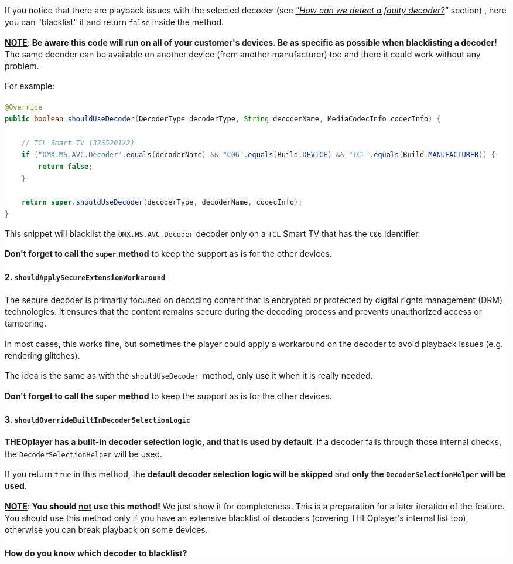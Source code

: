 If you notice that there are playback issues with the selected decoder (see _["How can we detect a faulty decoder?](#how-can-we-detect-a-faulty-decoder)"_ section) , here you can "blacklist" it and return `false` inside the method.

<ins>**NOTE**</ins>: **Be aware this code will run on all of your customer's devices. Be as specific as possible when blacklisting a decoder!** The same decoder can be available on another device (from another manufacturer) too and there it could work without any problem.

For example:

```java
@Override
public boolean shouldUseDecoder(DecoderType decoderType, String decoderName, MediaCodecInfo codecInfo) {

    // TCL Smart TV (32S5201X2)
    if ("OMX.MS.AVC.Decoder".equals(decoderName) && "C06".equals(Build.DEVICE) && "TCL".equals(Build.MANUFACTURER)) {
        return false;
    }

    return super.shouldUseDecoder(decoderType, decoderName, codecInfo);
}
```

This snippet will blacklist the `OMX.MS.AVC.Decoder` decoder only on a `TCL` Smart TV that has the `C06` identifier.

**Don't forget to call the `super` method** to keep the support as is for the other devices.

#### 2. `shouldApplySecureExtensionWorkaround`

The secure decoder is primarily focused on decoding content that is encrypted or protected by digital rights management (DRM) technologies. It ensures that the content remains secure during the decoding process and prevents unauthorized access or tampering.

In most cases, this works fine, but sometimes the player could apply a workaround on the decoder to avoid playback issues (e.g. rendering glitches).

The idea is the same as with the `shouldUseDecoder `method, only use it when it is really needed.

**Don't forget to call the `super` method** to keep the support as is for the other devices.

#### 3. `shouldOverrideBuiltInDecoderSelectionLogic`

**THEOplayer has a built-in decoder selection logic, and that is used by default**. If a decoder falls through those internal checks, the `DecoderSelectionHelper` will be used.

If you return `true` in this method, the **default decoder selection logic will be skipped** and  **only the `DecoderSelectionHelper` will be used**.

<ins>**NOTE**</ins>: **You should <ins>not</ins> use this method!** We just show it for completeness. This is a preparation for a later iteration of the feature. You should use this method only if you have an extensive blacklist of decoders (covering THEOplayer's internal list too), otherwise you can break playback on some devices.

#### How do you know which decoder to blacklist?
